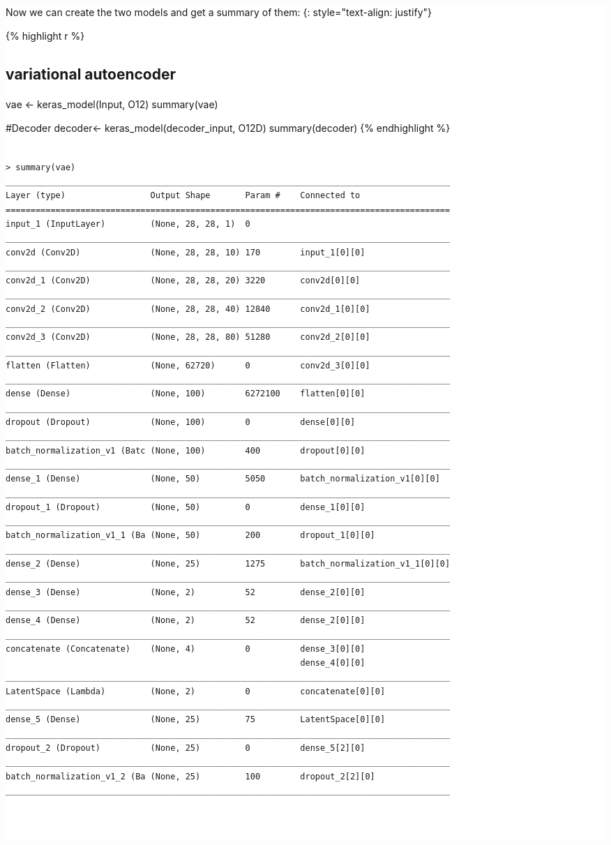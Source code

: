 Now we can create the two models and get a summary of them:
{: style="text-align: justify"}

{% highlight r %}
## variational autoencoder
vae <- keras_model(Input, O12)
summary(vae)

#Decoder
decoder<- keras_model(decoder_input, O12D)
summary(decoder)
{% endhighlight %}


<pre><code>
> summary(vae)
_________________________________________________________________________________________
Layer (type)                 Output Shape       Param #    Connected to                  
=========================================================================================
input_1 (InputLayer)         (None, 28, 28, 1)  0                                        
_________________________________________________________________________________________
conv2d (Conv2D)              (None, 28, 28, 10) 170        input_1[0][0]                 
_________________________________________________________________________________________
conv2d_1 (Conv2D)            (None, 28, 28, 20) 3220       conv2d[0][0]                  
_________________________________________________________________________________________
conv2d_2 (Conv2D)            (None, 28, 28, 40) 12840      conv2d_1[0][0]                
_________________________________________________________________________________________
conv2d_3 (Conv2D)            (None, 28, 28, 80) 51280      conv2d_2[0][0]                
_________________________________________________________________________________________
flatten (Flatten)            (None, 62720)      0          conv2d_3[0][0]                
_________________________________________________________________________________________
dense (Dense)                (None, 100)        6272100    flatten[0][0]                 
_________________________________________________________________________________________
dropout (Dropout)            (None, 100)        0          dense[0][0]                   
_________________________________________________________________________________________
batch_normalization_v1 (Batc (None, 100)        400        dropout[0][0]                 
_________________________________________________________________________________________
dense_1 (Dense)              (None, 50)         5050       batch_normalization_v1[0][0]  
_________________________________________________________________________________________
dropout_1 (Dropout)          (None, 50)         0          dense_1[0][0]                 
_________________________________________________________________________________________
batch_normalization_v1_1 (Ba (None, 50)         200        dropout_1[0][0]               
_________________________________________________________________________________________
dense_2 (Dense)              (None, 25)         1275       batch_normalization_v1_1[0][0]
_________________________________________________________________________________________
dense_3 (Dense)              (None, 2)          52         dense_2[0][0]                 
_________________________________________________________________________________________
dense_4 (Dense)              (None, 2)          52         dense_2[0][0]                 
_________________________________________________________________________________________
concatenate (Concatenate)    (None, 4)          0          dense_3[0][0]                 
                                                           dense_4[0][0]                 
_________________________________________________________________________________________
LatentSpace (Lambda)         (None, 2)          0          concatenate[0][0]             
_________________________________________________________________________________________
dense_5 (Dense)              (None, 25)         75         LatentSpace[0][0]             
_________________________________________________________________________________________
dropout_2 (Dropout)          (None, 25)         0          dense_5[2][0]                 
_________________________________________________________________________________________
batch_normalization_v1_2 (Ba (None, 25)         100        dropout_2[2][0]               
_________________________________________________________________________________________